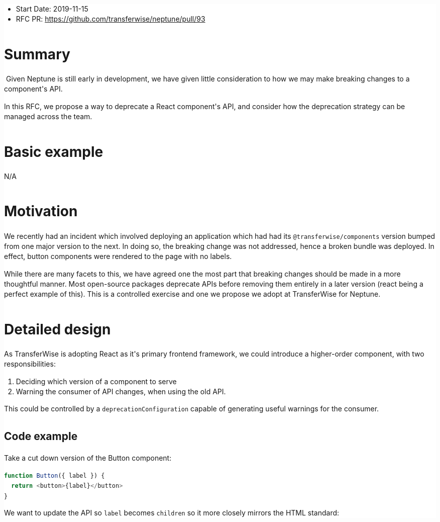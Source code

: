 - Start Date: 2019-11-15
- RFC PR: https://github.com/transferwise/neptune/pull/93
​
# Summary
​
Given Neptune is still early in development, we have given little consideration to how we may make breaking changes to a component's API.

In this RFC, we propose a way to deprecate a React component's API, and consider how the deprecation strategy can be managed across the team.

# Basic example
N/A

# Motivation

We recently had an incident which involved deploying an application which had had its `@transferwise/components` version bumped from one major version to the next. In doing so, the breaking change was not addressed, hence a broken bundle was deployed. In effect, button components were rendered to the page with no labels.

While there are many facets to this, we have agreed one the most part that breaking changes should be made in a more thoughtful manner. Most open-source packages deprecate APIs before removing them entirely in a later version (react being a perfect example of this). This is a controlled exercise and one we propose we adopt at TransferWise for Neptune.

# Detailed design

As TransferWise is adopting React as it's primary frontend framework, we could introduce a higher-order component, with two responsibilities:

1. Deciding which version of a component to serve
2. Warning the consumer of API changes, when using the old API.

This could be controlled by a `deprecationConfiguration` capable of generating useful warnings for the consumer.

## Code example

Take a cut down version of the Button component:

```js
function Button({ label }) {
  return <button>{label}</button>
}
```

We want to update the API so `label` becomes `children` so it more closely mirrors the HTML standard:
